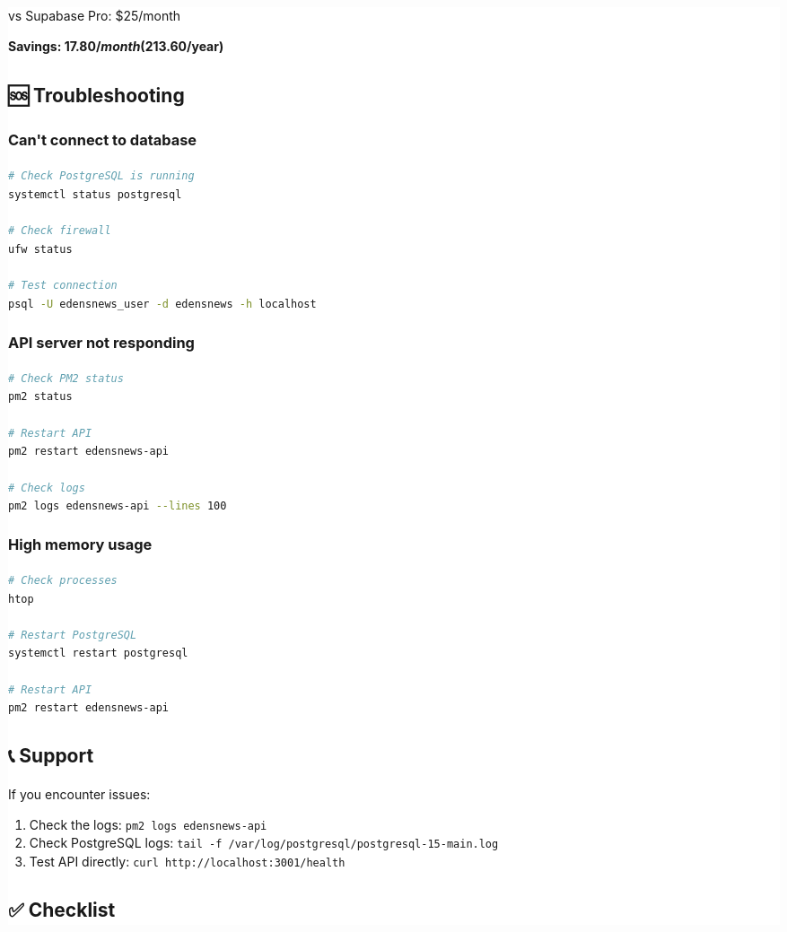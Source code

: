 vs Supabase Pro: $25/month

**Savings: $17.80/month ($213.60/year)**

## 🆘 Troubleshooting

### Can't connect to database
```bash
# Check PostgreSQL is running
systemctl status postgresql

# Check firewall
ufw status

# Test connection
psql -U edensnews_user -d edensnews -h localhost
```

### API server not responding
```bash
# Check PM2 status
pm2 status

# Restart API
pm2 restart edensnews-api

# Check logs
pm2 logs edensnews-api --lines 100
```

### High memory usage
```bash
# Check processes
htop

# Restart PostgreSQL
systemctl restart postgresql

# Restart API
pm2 restart edensnews-api
```

## 📞 Support

If you encounter issues:
1. Check the logs: `pm2 logs edensnews-api`
2. Check PostgreSQL logs: `tail -f /var/log/postgresql/postgresql-15-main.log`
3. Test API directly: `curl http://localhost:3001/health`

## ✅ Checklist
